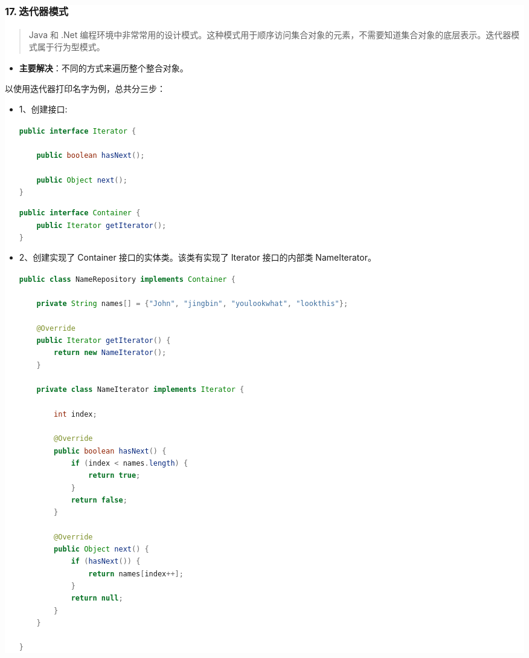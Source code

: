### 17. 迭代器模式
>  Java 和 .Net 编程环境中非常常用的设计模式。这种模式用于顺序访问集合对象的元素，不需要知道集合对象的底层表示。迭代器模式属于行为型模式。

 - **主要解决**：不同的方式来遍历整个整合对象。

以使用迭代器打印名字为例，总共分三步：
 
 - 1、创建接口:

	```java
	public interface Iterator {
	
	    public boolean hasNext();
	
	    public Object next();
	}
	```

	```java
	public interface Container {
	    public Iterator getIterator();
	}
	```

- 2、创建实现了 Container 接口的实体类。该类有实现了 Iterator 接口的内部类 NameIterator。

	```java
	public class NameRepository implements Container {
	
	    private String names[] = {"John", "jingbin", "youlookwhat", "lookthis"};
	
	    @Override
	    public Iterator getIterator() {
	        return new NameIterator();
	    }
	
	    private class NameIterator implements Iterator {
	
	        int index;
	
	        @Override
	        public boolean hasNext() {
	            if (index < names.length) {
	                return true;
	            }
	            return false;
	        }
	
	        @Override
	        public Object next() {
	            if (hasNext()) {
	                return names[index++];
	            }
	            return null;
	        }
	    }
	
	}
	```
